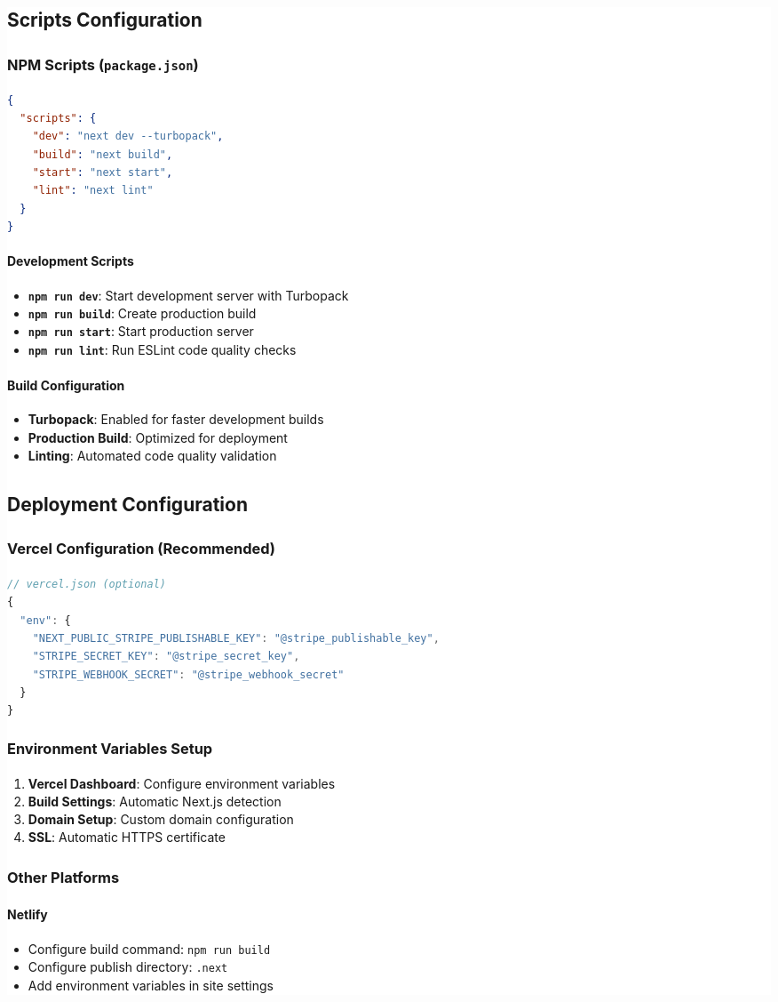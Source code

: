 ## Scripts Configuration

### NPM Scripts (`package.json`)

```json
{
  "scripts": {
    "dev": "next dev --turbopack",
    "build": "next build",
    "start": "next start",
    "lint": "next lint"
  }
}
```

#### Development Scripts
- **`npm run dev`**: Start development server with Turbopack
- **`npm run build`**: Create production build
- **`npm run start`**: Start production server
- **`npm run lint`**: Run ESLint code quality checks

#### Build Configuration
- **Turbopack**: Enabled for faster development builds
- **Production Build**: Optimized for deployment
- **Linting**: Automated code quality validation

## Deployment Configuration

### Vercel Configuration (Recommended)

```javascript
// vercel.json (optional)
{
  "env": {
    "NEXT_PUBLIC_STRIPE_PUBLISHABLE_KEY": "@stripe_publishable_key",
    "STRIPE_SECRET_KEY": "@stripe_secret_key",
    "STRIPE_WEBHOOK_SECRET": "@stripe_webhook_secret"
  }
}
```

### Environment Variables Setup
1. **Vercel Dashboard**: Configure environment variables
2. **Build Settings**: Automatic Next.js detection
3. **Domain Setup**: Custom domain configuration
4. **SSL**: Automatic HTTPS certificate

### Other Platforms

#### Netlify
- Configure build command: `npm run build`
- Configure publish directory: `.next`
- Add environment variables in site settings
